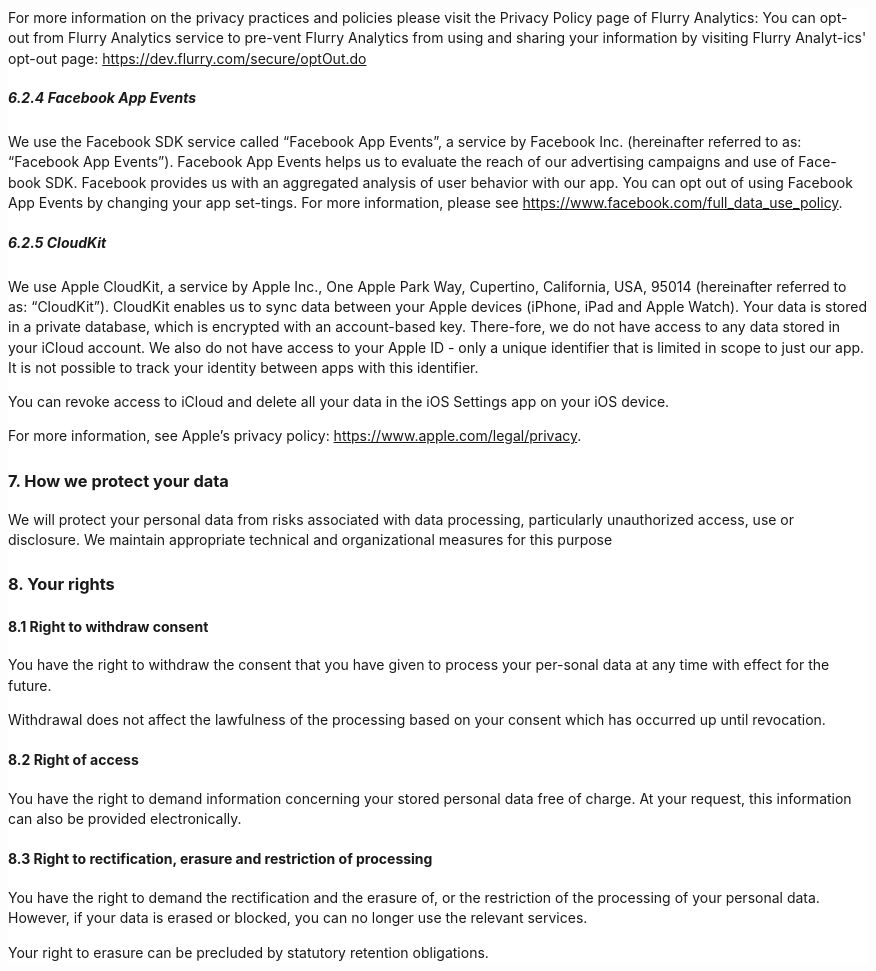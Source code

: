 For more information on the privacy practices and policies please visit the Privacy Policy page of Flurry Analytics: You can opt-out from Flurry Analytics service to pre-vent Flurry Analytics from using and sharing your information by visiting Flurry Analyt-ics' opt-out page: <https://dev.flurry.com/secure/optOut.do>

##### 6.2.4 Facebook App Events

We use the Facebook SDK service called “Facebook App Events”, a service by Facebook Inc. (hereinafter referred to as: “Facebook App Events”). Facebook App Events helps us to evaluate the reach of our advertising campaigns and use of Face-book SDK. Facebook provides us with an aggregated analysis of user behavior with our app. You can opt out of using Facebook App Events by changing your app set-tings. For more information, please see <https://www.facebook.com/full_data_use_policy>.

##### 6.2.5 CloudKit

We use Apple CloudKit, a service by Apple Inc., One Apple Park Way, Cupertino, California, USA, 95014 (hereinafter referred to as: “CloudKit”). CloudKit enables us to sync data between your Apple devices (iPhone, iPad and Apple Watch). Your data is stored in a private database, which is encrypted with an account-based key. There-fore, we do not have access to any data stored in your iCloud account. We also do not have access to your Apple ID - only a unique identifier that is limited in scope to just our app. It is not possible to track your identity between apps with this identifier.

You can revoke access to iCloud and delete all your data in the iOS Settings app on your iOS device.

For more information, see Apple’s privacy policy: <https://www.apple.com/legal/privacy>. 

### 7\. How we protect your data

We will protect your personal data from risks associated with data processing, particularly unauthorized access, use or disclosure. We maintain appropriate technical and organizational measures for this purpose

### 8\. Your rights

#### 8.1 Right to withdraw consent

You have the right to withdraw the consent that you have given to process your per-sonal data at any time with effect for the future.

Withdrawal does not affect the lawfulness of the processing based on your consent which has occurred up until revocation. 

#### 8.2 Right of access

You have the right to demand information concerning your stored personal data free of charge. At your request, this information can also be provided electronically.

#### 8.3 Right to rectification, erasure and restriction of processing

You have the right to demand the rectification and the erasure of, or the restriction of the processing of your personal data. However, if your data is erased or blocked, you can no longer use the relevant services.

Your right to erasure can be precluded by statutory retention obligations.
